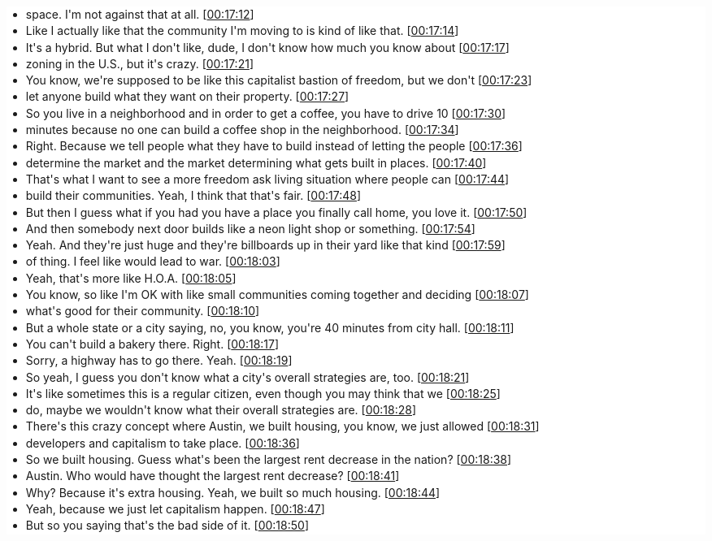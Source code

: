 *  space. I'm not against that at all. [[00:17:12](https://www.youtube.com/watch?v=qlAAToZjeU0&t=1032.0s)]
*  Like I actually like that the community I'm moving to is kind of like that. [[00:17:14](https://www.youtube.com/watch?v=qlAAToZjeU0&t=1034.0s)]
*  It's a hybrid. But what I don't like, dude, I don't know how much you know about [[00:17:17](https://www.youtube.com/watch?v=qlAAToZjeU0&t=1037.0s)]
*  zoning in the U.S., but it's crazy. [[00:17:21](https://www.youtube.com/watch?v=qlAAToZjeU0&t=1041.0s)]
*  You know, we're supposed to be like this capitalist bastion of freedom, but we don't [[00:17:23](https://www.youtube.com/watch?v=qlAAToZjeU0&t=1043.0s)]
*  let anyone build what they want on their property. [[00:17:27](https://www.youtube.com/watch?v=qlAAToZjeU0&t=1047.0s)]
*  So you live in a neighborhood and in order to get a coffee, you have to drive 10 [[00:17:30](https://www.youtube.com/watch?v=qlAAToZjeU0&t=1050.0s)]
*  minutes because no one can build a coffee shop in the neighborhood. [[00:17:34](https://www.youtube.com/watch?v=qlAAToZjeU0&t=1054.0s)]
*  Right. Because we tell people what they have to build instead of letting the people [[00:17:36](https://www.youtube.com/watch?v=qlAAToZjeU0&t=1056.0s)]
*  determine the market and the market determining what gets built in places. [[00:17:40](https://www.youtube.com/watch?v=qlAAToZjeU0&t=1060.0s)]
*  That's what I want to see a more freedom ask living situation where people can [[00:17:44](https://www.youtube.com/watch?v=qlAAToZjeU0&t=1064.0s)]
*  build their communities. Yeah, I think that that's fair. [[00:17:48](https://www.youtube.com/watch?v=qlAAToZjeU0&t=1068.0s)]
*  But then I guess what if you had you have a place you finally call home, you love it. [[00:17:50](https://www.youtube.com/watch?v=qlAAToZjeU0&t=1070.0s)]
*  And then somebody next door builds like a neon light shop or something. [[00:17:54](https://www.youtube.com/watch?v=qlAAToZjeU0&t=1074.0s)]
*  Yeah. And they're just huge and they're billboards up in their yard like that kind [[00:17:59](https://www.youtube.com/watch?v=qlAAToZjeU0&t=1079.0s)]
*  of thing. I feel like would lead to war. [[00:18:03](https://www.youtube.com/watch?v=qlAAToZjeU0&t=1083.0s)]
*  Yeah, that's more like H.O.A. [[00:18:05](https://www.youtube.com/watch?v=qlAAToZjeU0&t=1085.0s)]
*  You know, so like I'm OK with like small communities coming together and deciding [[00:18:07](https://www.youtube.com/watch?v=qlAAToZjeU0&t=1087.0s)]
*  what's good for their community. [[00:18:10](https://www.youtube.com/watch?v=qlAAToZjeU0&t=1090.0s)]
*  But a whole state or a city saying, no, you know, you're 40 minutes from city hall. [[00:18:11](https://www.youtube.com/watch?v=qlAAToZjeU0&t=1091.0s)]
*  You can't build a bakery there. Right. [[00:18:17](https://www.youtube.com/watch?v=qlAAToZjeU0&t=1097.0s)]
*  Sorry, a highway has to go there. Yeah. [[00:18:19](https://www.youtube.com/watch?v=qlAAToZjeU0&t=1099.0s)]
*  So yeah, I guess you don't know what a city's overall strategies are, too. [[00:18:21](https://www.youtube.com/watch?v=qlAAToZjeU0&t=1101.0s)]
*  It's like sometimes this is a regular citizen, even though you may think that we [[00:18:25](https://www.youtube.com/watch?v=qlAAToZjeU0&t=1105.0s)]
*  do, maybe we wouldn't know what their overall strategies are. [[00:18:28](https://www.youtube.com/watch?v=qlAAToZjeU0&t=1108.0s)]
*  There's this crazy concept where Austin, we built housing, you know, we just allowed [[00:18:31](https://www.youtube.com/watch?v=qlAAToZjeU0&t=1111.0s)]
*  developers and capitalism to take place. [[00:18:36](https://www.youtube.com/watch?v=qlAAToZjeU0&t=1116.0s)]
*  So we built housing. Guess what's been the largest rent decrease in the nation? [[00:18:38](https://www.youtube.com/watch?v=qlAAToZjeU0&t=1118.0s)]
*  Austin. Who would have thought the largest rent decrease? [[00:18:41](https://www.youtube.com/watch?v=qlAAToZjeU0&t=1121.0s)]
*  Why? Because it's extra housing. Yeah, we built so much housing. [[00:18:44](https://www.youtube.com/watch?v=qlAAToZjeU0&t=1124.0s)]
*  Yeah, because we just let capitalism happen. [[00:18:47](https://www.youtube.com/watch?v=qlAAToZjeU0&t=1127.0s)]
*  But so you saying that's the bad side of it. [[00:18:50](https://www.youtube.com/watch?v=qlAAToZjeU0&t=1130.0s)]